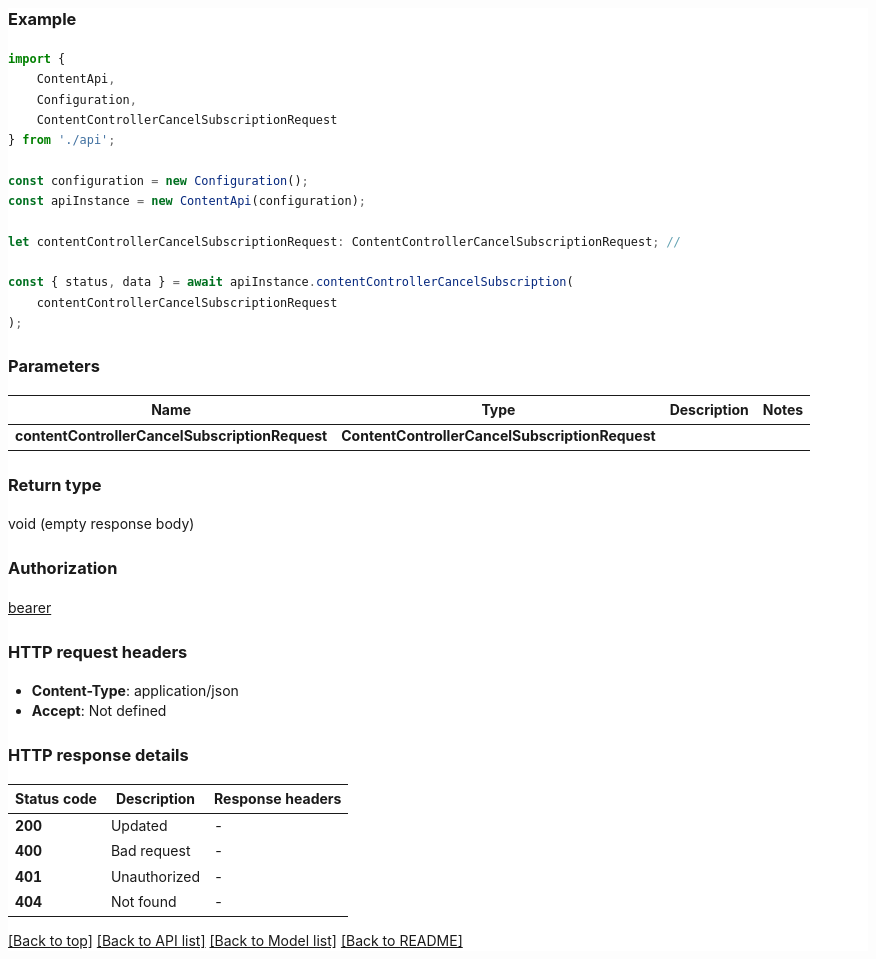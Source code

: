 
### Example

```typescript
import {
    ContentApi,
    Configuration,
    ContentControllerCancelSubscriptionRequest
} from './api';

const configuration = new Configuration();
const apiInstance = new ContentApi(configuration);

let contentControllerCancelSubscriptionRequest: ContentControllerCancelSubscriptionRequest; //

const { status, data } = await apiInstance.contentControllerCancelSubscription(
    contentControllerCancelSubscriptionRequest
);
```

### Parameters

|Name | Type | Description  | Notes|
|------------- | ------------- | ------------- | -------------|
| **contentControllerCancelSubscriptionRequest** | **ContentControllerCancelSubscriptionRequest**|  | |


### Return type

void (empty response body)

### Authorization

[bearer](../README.md#bearer)

### HTTP request headers

 - **Content-Type**: application/json
 - **Accept**: Not defined


### HTTP response details
| Status code | Description | Response headers |
|-------------|-------------|------------------|
|**200** | Updated |  -  |
|**400** | Bad request |  -  |
|**401** | Unauthorized |  -  |
|**404** | Not found |  -  |

[[Back to top]](#) [[Back to API list]](../README.md#documentation-for-api-endpoints) [[Back to Model list]](../README.md#documentation-for-models) [[Back to README]](../README.md)
